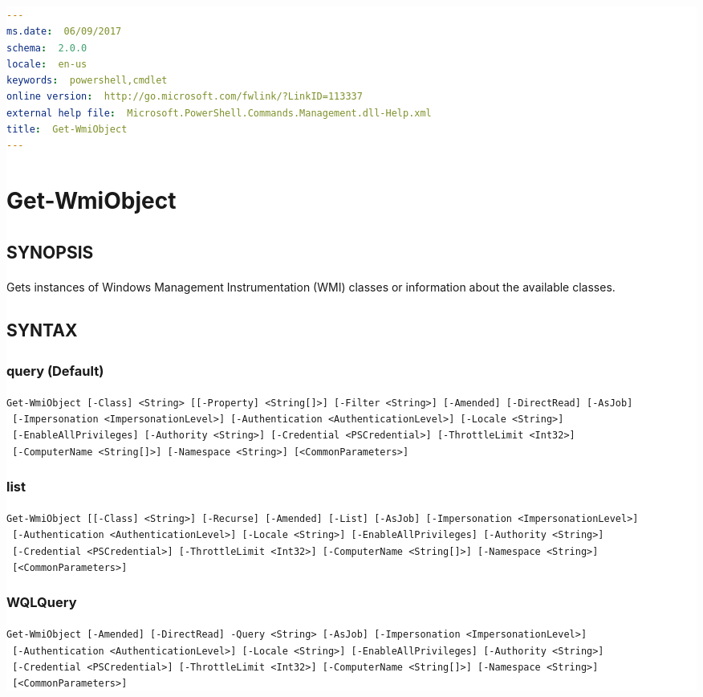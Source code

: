 ```yaml
---
ms.date:  06/09/2017
schema:  2.0.0
locale:  en-us
keywords:  powershell,cmdlet
online version:  http://go.microsoft.com/fwlink/?LinkID=113337
external help file:  Microsoft.PowerShell.Commands.Management.dll-Help.xml
title:  Get-WmiObject
---
```


# Get-WmiObject
## SYNOPSIS
Gets instances of Windows Management Instrumentation (WMI) classes or information about the available classes.
## SYNTAX

### query (Default)
```
Get-WmiObject [-Class] <String> [[-Property] <String[]>] [-Filter <String>] [-Amended] [-DirectRead] [-AsJob]
 [-Impersonation <ImpersonationLevel>] [-Authentication <AuthenticationLevel>] [-Locale <String>]
 [-EnableAllPrivileges] [-Authority <String>] [-Credential <PSCredential>] [-ThrottleLimit <Int32>]
 [-ComputerName <String[]>] [-Namespace <String>] [<CommonParameters>]
```

### list
```
Get-WmiObject [[-Class] <String>] [-Recurse] [-Amended] [-List] [-AsJob] [-Impersonation <ImpersonationLevel>]
 [-Authentication <AuthenticationLevel>] [-Locale <String>] [-EnableAllPrivileges] [-Authority <String>]
 [-Credential <PSCredential>] [-ThrottleLimit <Int32>] [-ComputerName <String[]>] [-Namespace <String>]
 [<CommonParameters>]
```

### WQLQuery
```
Get-WmiObject [-Amended] [-DirectRead] -Query <String> [-AsJob] [-Impersonation <ImpersonationLevel>]
 [-Authentication <AuthenticationLevel>] [-Locale <String>] [-EnableAllPrivileges] [-Authority <String>]
 [-Credential <PSCredential>] [-ThrottleLimit <Int32>] [-ComputerName <String[]>] [-Namespace <String>]
 [<CommonParameters>]
```
